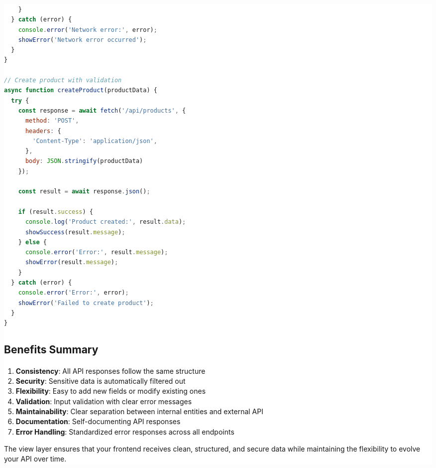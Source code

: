 ```javascript
    }
  } catch (error) {
    console.error('Network error:', error);
    showError('Network error occurred');
  }
}

// Create product with validation
async function createProduct(productData) {
  try {
    const response = await fetch('/api/products', {
      method: 'POST',
      headers: {
        'Content-Type': 'application/json',
      },
      body: JSON.stringify(productData)
    });
    
    const result = await response.json();
    
    if (result.success) {
      console.log('Product created:', result.data);
      showSuccess(result.message);
    } else {
      console.error('Error:', result.message);
      showError(result.message);
    }
  } catch (error) {
    console.error('Error:', error);
    showError('Failed to create product');
  }
}
```

## Benefits Summary

1. **Consistency**: All API responses follow the same structure
2. **Security**: Sensitive data is automatically filtered out
3. **Flexibility**: Easy to add new fields or modify existing ones
4. **Validation**: Input validation with clear error messages
5. **Maintainability**: Clear separation between internal entities and external API
6. **Documentation**: Self-documenting API responses
7. **Error Handling**: Standardized error responses across all endpoints

The view layer ensures that your frontend receives clean, structured, and secure data while maintaining the flexibility to evolve your API over time.
